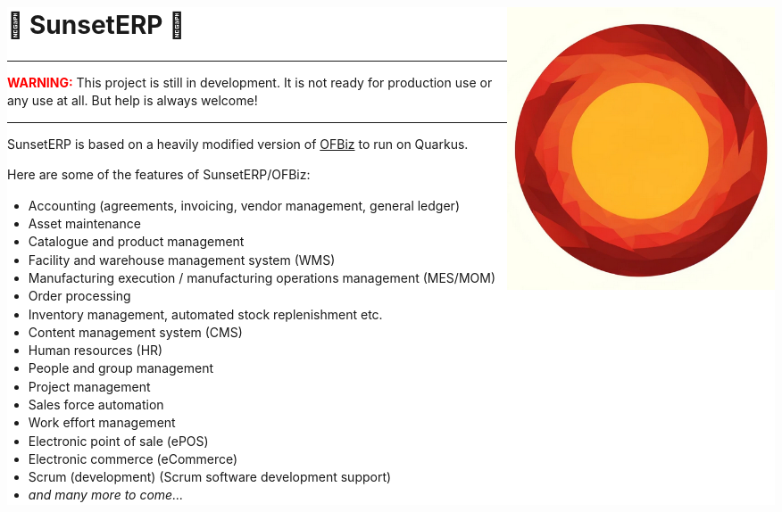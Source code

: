 <img src="./docs/asciidoc/images/SunsetERP-logo.png" alt="Sunset" style="width: 300px;" align="right">

# 🌇 SunsetERP 🌇

---

**<span style="color:red">WARNING:</span>** This project is still in development. It is not ready for production use or any use at all. 
But help is always welcome!

---

SunsetERP is based on a heavily modified version of [OFBiz](https://ofbiz.apache.org/) to run on Quarkus.

Here are some of the features of SunsetERP/OFBiz:
- Accounting (agreements, invoicing, vendor management, general ledger)
- Asset maintenance
- Catalogue and product management
- Facility and warehouse management system (WMS)
- Manufacturing execution / manufacturing operations management (MES/MOM)
- Order processing
- Inventory management, automated stock replenishment etc.
- Content management system (CMS)
- Human resources (HR)
- People and group management
- Project management
- Sales force automation
- Work effort management
- Electronic point of sale (ePOS)
- Electronic commerce (eCommerce)
- Scrum (development) (Scrum software development support)
- *and many more to come...* 
